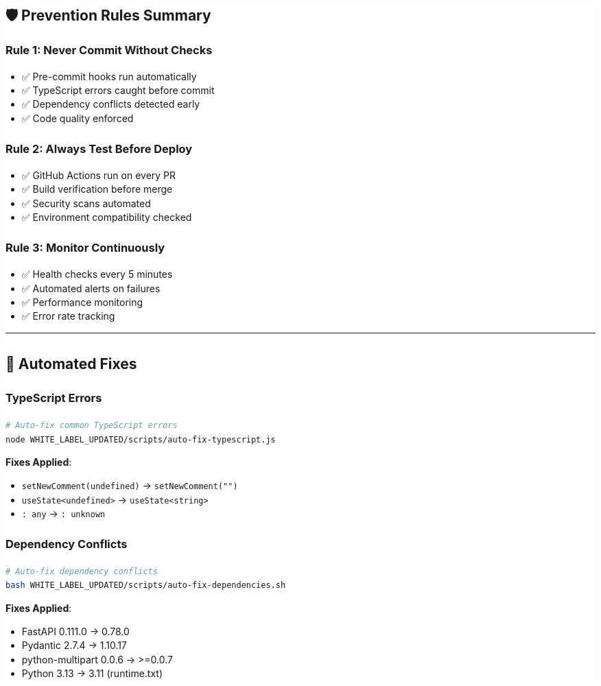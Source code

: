 
## 🛡️ **Prevention Rules Summary**

### **Rule 1: Never Commit Without Checks**

- ✅ Pre-commit hooks run automatically
- ✅ TypeScript errors caught before commit
- ✅ Dependency conflicts detected early
- ✅ Code quality enforced

### **Rule 2: Always Test Before Deploy**

- ✅ GitHub Actions run on every PR
- ✅ Build verification before merge
- ✅ Security scans automated
- ✅ Environment compatibility checked

### **Rule 3: Monitor Continuously**

- ✅ Health checks every 5 minutes
- ✅ Automated alerts on failures
- ✅ Performance monitoring
- ✅ Error rate tracking

---

## 🔧 **Automated Fixes**

### **TypeScript Errors**

```bash
# Auto-fix common TypeScript errors
node WHITE_LABEL_UPDATED/scripts/auto-fix-typescript.js
```

**Fixes Applied**:

- `setNewComment(undefined)` → `setNewComment("")`
- `useState<undefined>` → `useState<string>`
- `: any` → `: unknown`

### **Dependency Conflicts**

```bash
# Auto-fix dependency conflicts
bash WHITE_LABEL_UPDATED/scripts/auto-fix-dependencies.sh
```

**Fixes Applied**:

- FastAPI 0.111.0 → 0.78.0
- Pydantic 2.7.4 → 1.10.17
- python-multipart 0.0.6 → >=0.0.7
- Python 3.13 → 3.11 (runtime.txt)
